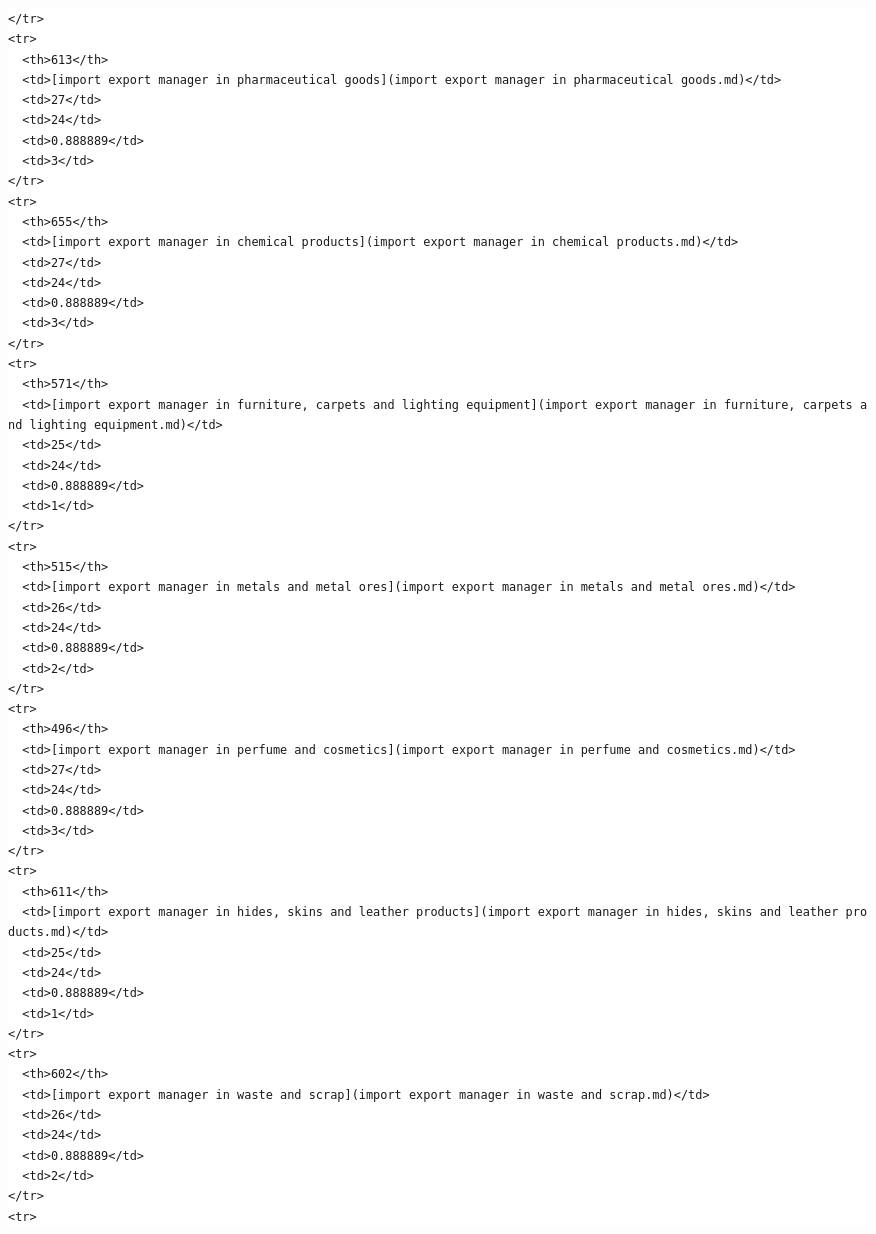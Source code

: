     </tr>
    <tr>
      <th>613</th>
      <td>[import export manager in pharmaceutical goods](import export manager in pharmaceutical goods.md)</td>
      <td>27</td>
      <td>24</td>
      <td>0.888889</td>
      <td>3</td>
    </tr>
    <tr>
      <th>655</th>
      <td>[import export manager in chemical products](import export manager in chemical products.md)</td>
      <td>27</td>
      <td>24</td>
      <td>0.888889</td>
      <td>3</td>
    </tr>
    <tr>
      <th>571</th>
      <td>[import export manager in furniture, carpets and lighting equipment](import export manager in furniture, carpets and lighting equipment.md)</td>
      <td>25</td>
      <td>24</td>
      <td>0.888889</td>
      <td>1</td>
    </tr>
    <tr>
      <th>515</th>
      <td>[import export manager in metals and metal ores](import export manager in metals and metal ores.md)</td>
      <td>26</td>
      <td>24</td>
      <td>0.888889</td>
      <td>2</td>
    </tr>
    <tr>
      <th>496</th>
      <td>[import export manager in perfume and cosmetics](import export manager in perfume and cosmetics.md)</td>
      <td>27</td>
      <td>24</td>
      <td>0.888889</td>
      <td>3</td>
    </tr>
    <tr>
      <th>611</th>
      <td>[import export manager in hides, skins and leather products](import export manager in hides, skins and leather products.md)</td>
      <td>25</td>
      <td>24</td>
      <td>0.888889</td>
      <td>1</td>
    </tr>
    <tr>
      <th>602</th>
      <td>[import export manager in waste and scrap](import export manager in waste and scrap.md)</td>
      <td>26</td>
      <td>24</td>
      <td>0.888889</td>
      <td>2</td>
    </tr>
    <tr>